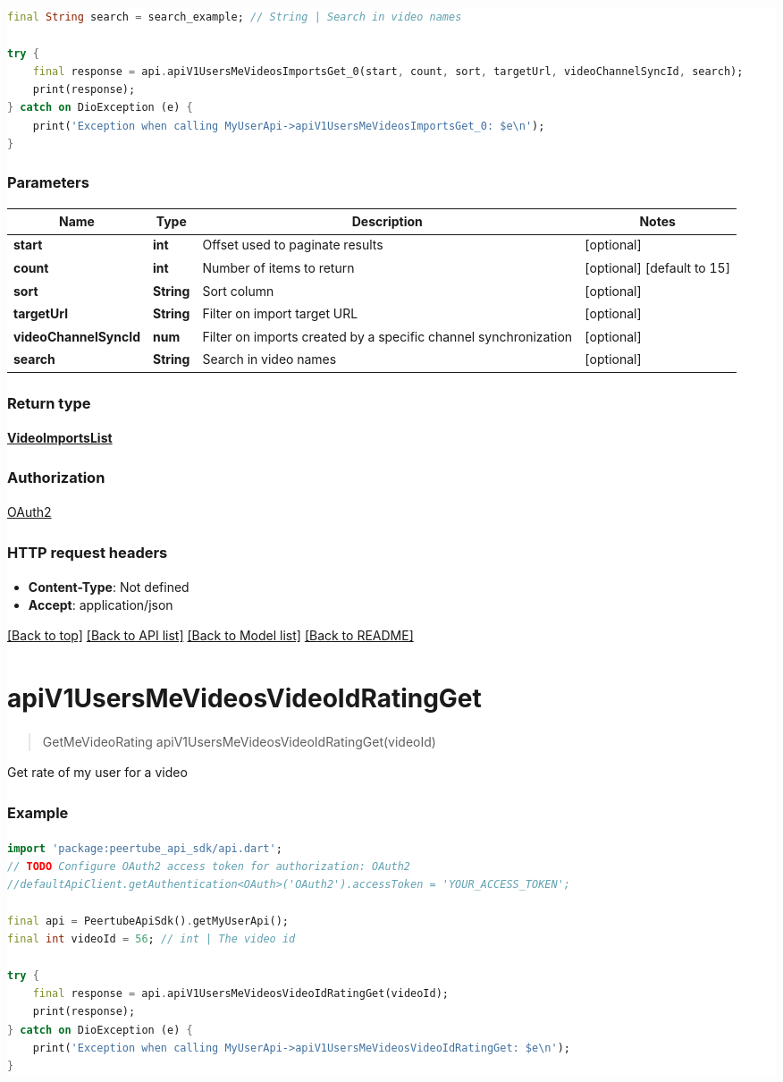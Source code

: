 ```dart
final String search = search_example; // String | Search in video names

try {
    final response = api.apiV1UsersMeVideosImportsGet_0(start, count, sort, targetUrl, videoChannelSyncId, search);
    print(response);
} catch on DioException (e) {
    print('Exception when calling MyUserApi->apiV1UsersMeVideosImportsGet_0: $e\n');
}
```

### Parameters

Name | Type | Description  | Notes
------------- | ------------- | ------------- | -------------
 **start** | **int**| Offset used to paginate results | [optional] 
 **count** | **int**| Number of items to return | [optional] [default to 15]
 **sort** | **String**| Sort column | [optional] 
 **targetUrl** | **String**| Filter on import target URL | [optional] 
 **videoChannelSyncId** | **num**| Filter on imports created by a specific channel synchronization | [optional] 
 **search** | **String**| Search in video names | [optional] 

### Return type

[**VideoImportsList**](VideoImportsList.md)

### Authorization

[OAuth2](../README.md#OAuth2)

### HTTP request headers

 - **Content-Type**: Not defined
 - **Accept**: application/json

[[Back to top]](#) [[Back to API list]](../README.md#documentation-for-api-endpoints) [[Back to Model list]](../README.md#documentation-for-models) [[Back to README]](../README.md)

# **apiV1UsersMeVideosVideoIdRatingGet**
> GetMeVideoRating apiV1UsersMeVideosVideoIdRatingGet(videoId)

Get rate of my user for a video

### Example
```dart
import 'package:peertube_api_sdk/api.dart';
// TODO Configure OAuth2 access token for authorization: OAuth2
//defaultApiClient.getAuthentication<OAuth>('OAuth2').accessToken = 'YOUR_ACCESS_TOKEN';

final api = PeertubeApiSdk().getMyUserApi();
final int videoId = 56; // int | The video id

try {
    final response = api.apiV1UsersMeVideosVideoIdRatingGet(videoId);
    print(response);
} catch on DioException (e) {
    print('Exception when calling MyUserApi->apiV1UsersMeVideosVideoIdRatingGet: $e\n');
}
```
